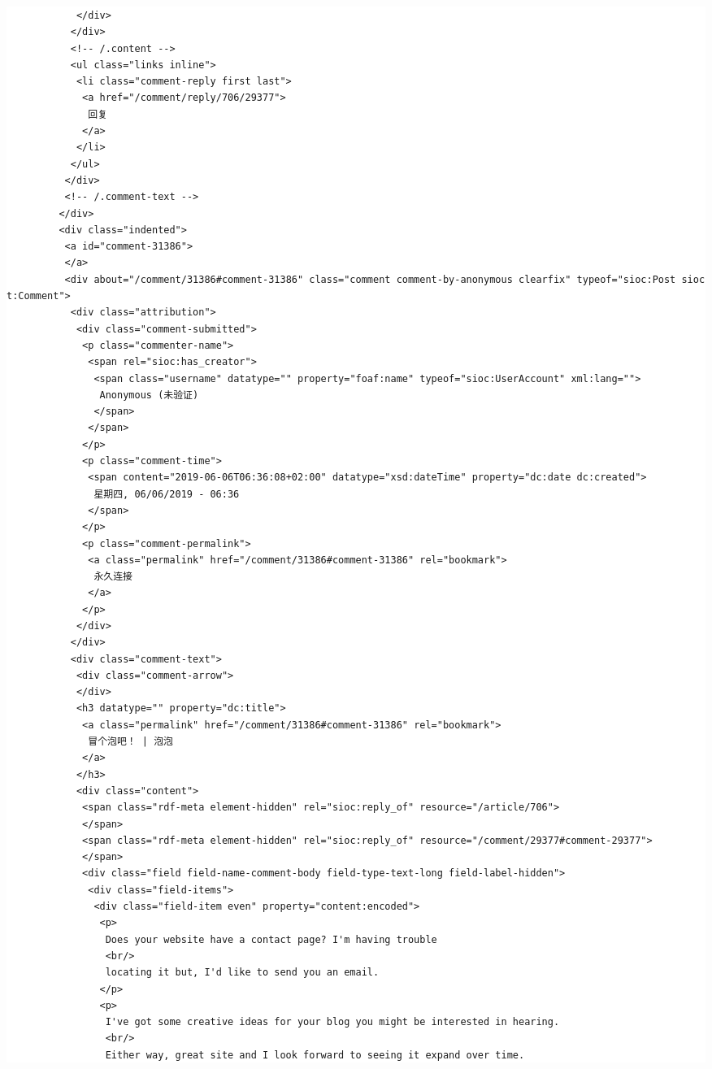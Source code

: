                 </div>
               </div>
               <!-- /.content -->
               <ul class="links inline">
                <li class="comment-reply first last">
                 <a href="/comment/reply/706/29377">
                  回复
                 </a>
                </li>
               </ul>
              </div>
              <!-- /.comment-text -->
             </div>
             <div class="indented">
              <a id="comment-31386">
              </a>
              <div about="/comment/31386#comment-31386" class="comment comment-by-anonymous clearfix" typeof="sioc:Post sioct:Comment">
               <div class="attribution">
                <div class="comment-submitted">
                 <p class="commenter-name">
                  <span rel="sioc:has_creator">
                   <span class="username" datatype="" property="foaf:name" typeof="sioc:UserAccount" xml:lang="">
                    Anonymous (未验证)
                   </span>
                  </span>
                 </p>
                 <p class="comment-time">
                  <span content="2019-06-06T06:36:08+02:00" datatype="xsd:dateTime" property="dc:date dc:created">
                   星期四, 06/06/2019 - 06:36
                  </span>
                 </p>
                 <p class="comment-permalink">
                  <a class="permalink" href="/comment/31386#comment-31386" rel="bookmark">
                   永久连接
                  </a>
                 </p>
                </div>
               </div>
               <div class="comment-text">
                <div class="comment-arrow">
                </div>
                <h3 datatype="" property="dc:title">
                 <a class="permalink" href="/comment/31386#comment-31386" rel="bookmark">
                  冒个泡吧！ | 泡泡
                 </a>
                </h3>
                <div class="content">
                 <span class="rdf-meta element-hidden" rel="sioc:reply_of" resource="/article/706">
                 </span>
                 <span class="rdf-meta element-hidden" rel="sioc:reply_of" resource="/comment/29377#comment-29377">
                 </span>
                 <div class="field field-name-comment-body field-type-text-long field-label-hidden">
                  <div class="field-items">
                   <div class="field-item even" property="content:encoded">
                    <p>
                     Does your website have a contact page? I'm having trouble
                     <br/>
                     locating it but, I'd like to send you an email.
                    </p>
                    <p>
                     I've got some creative ideas for your blog you might be interested in hearing.
                     <br/>
                     Either way, great site and I look forward to seeing it expand over time.